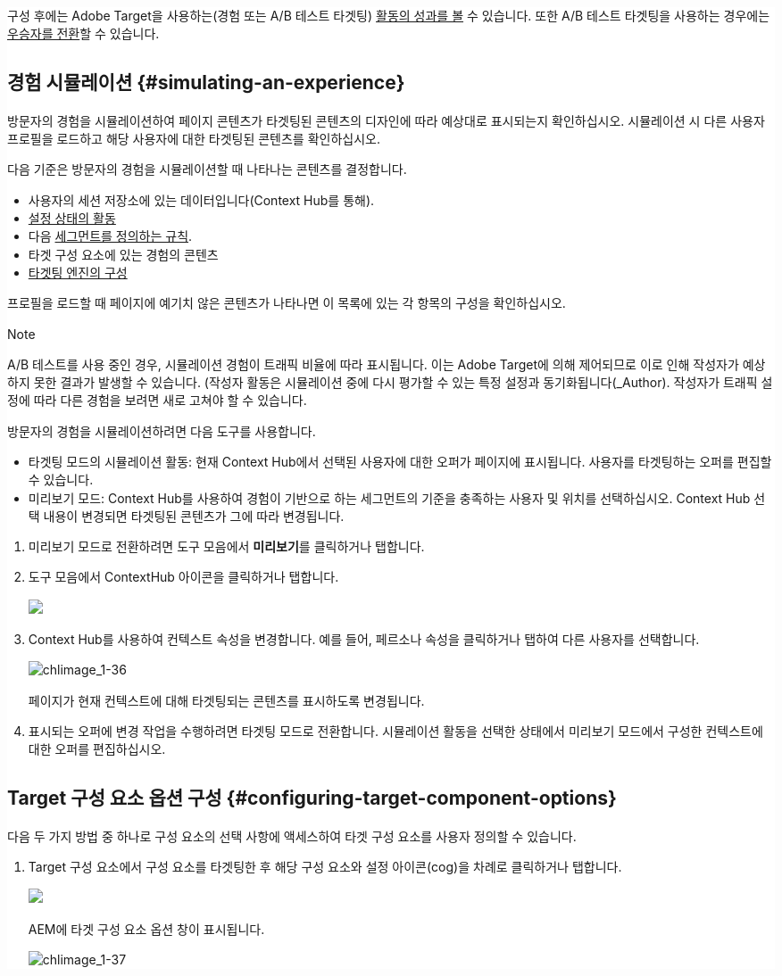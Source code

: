 구성 후에는 Adobe Target을 사용하는(경험 또는 A/B 테스트 타겟팅) [활동의 성과를 볼](/help/sites-authoring/activitylib.md#viewing-performance-and-converting-winning-experiences-a-b-test) 수 있습니다. 또한 A/B 테스트 타겟팅을 사용하는 경우에는 [우승자를 전환](/help/sites-authoring/activitylib.md#viewing-performance-and-converting-winning-experiences-a-b-test)할 수 있습니다.

## 경험 시뮬레이션 {#simulating-an-experience}

방문자의 경험을 시뮬레이션하여 페이지 콘텐츠가 타겟팅된 콘텐츠의 디자인에 따라 예상대로 표시되는지 확인하십시오. 시뮬레이션 시 다른 사용자 프로필을 로드하고 해당 사용자에 대한 타겟팅된 콘텐츠를 확인하십시오.

다음 기준은 방문자의 경험을 시뮬레이션할 때 나타나는 콘텐츠를 결정합니다.

* 사용자의 세션 저장소에 있는 데이터입니다(Context Hub를 통해).
* [설정 상태의 활동](/help/sites-authoring/activitylib.md)
* 다음 [세그먼트를 정의하는 규칙](/help/sites-administering/campaign-segmentation.md).
* 타겟 구성 요소에 있는 경험의 콘텐츠
* [타겟팅 엔진의 구성](/help/sites-authoring/activitylib.md)

프로필을 로드할 때 페이지에 예기치 않은 콘텐츠가 나타나면 이 목록에 있는 각 항목의 구성을 확인하십시오.

>[!NOTE]
A/B 테스트를 사용 중인 경우, 시뮬레이션 경험이 트래픽 비율에 따라 표시됩니다. 이는 Adobe Target에 의해 제어되므로 이로 인해 작성자가 예상하지 못한 결과가 발생할 수 있습니다. (작성자 활동은 시뮬레이션 중에 다시 평가할 수 있는 특정 설정과 동기화됩니다(_Author). 작성자가 트래픽 설정에 따라 다른 경험을 보려면 새로 고쳐야 할 수 있습니다.

방문자의 경험을 시뮬레이션하려면 다음 도구를 사용합니다.

* 타겟팅 모드의 시뮬레이션 활동: 현재 Context Hub에서 선택된 사용자에 대한 오퍼가 페이지에 표시됩니다. 사용자를 타겟팅하는 오퍼를 편집할 수 있습니다.
* 미리보기 모드: Context Hub를 사용하여 경험이 기반으로 하는 세그먼트의 기준을 충족하는 사용자 및 위치를 선택하십시오. Context Hub 선택 내용이 변경되면 타겟팅된 콘텐츠가 그에 따라 변경됩니다.

1. 미리보기 모드로 전환하려면 도구 모음에서 **미리보기**&#x200B;를 클릭하거나 탭합니다.
1. 도구 모음에서 ContextHub 아이콘을 클릭하거나 탭합니다.

   ![](do-not-localize/chlimage_1-7.png)

1. Context Hub를 사용하여 컨텍스트 속성을 변경합니다. 예를 들어, 페르소나 속성을 클릭하거나 탭하여 다른 사용자를 선택합니다.

   ![chlimage_1-36](assets/chlimage_1-36.png)

   페이지가 현재 컨텍스트에 대해 타겟팅되는 콘텐츠를 표시하도록 변경됩니다.

1. 표시되는 오퍼에 변경 작업을 수행하려면 타겟팅 모드로 전환합니다. 시뮬레이션 활동을 선택한 상태에서 미리보기 모드에서 구성한 컨텍스트에 대한 오퍼를 편집하십시오.

## Target 구성 요소 옵션 구성 {#configuring-target-component-options}

다음 두 가지 방법 중 하나로 구성 요소의 선택 사항에 액세스하여 타겟 구성 요소를 사용자 정의할 수 있습니다.

1. Target 구성 요소에서 구성 요소를 타겟팅한 후 해당 구성 요소와 설정 아이콘(cog)을 차례로 클릭하거나 탭합니다.

   ![](do-not-localize/chlimage_1-8.png)

   AEM에 타겟 구성 요소 옵션 창이 표시됩니다.

   ![chlimage_1-37](assets/chlimage_1-37.png)
